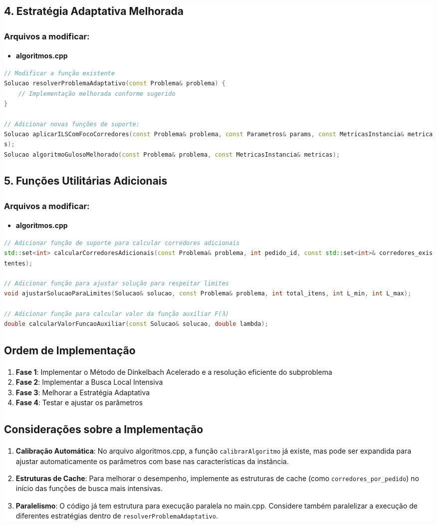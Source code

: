 ## 4. Estratégia Adaptativa Melhorada

### Arquivos a modificar:
- **algoritmos.cpp**
```cpp
// Modificar a função existente
Solucao resolverProblemaAdaptativo(const Problema& problema) {
    // Implementação melhorada conforme sugerido
}

// Adicionar novas funções de suporte:
Solucao aplicarILSComFocoCorredores(const Problema& problema, const Parametros& params, const MetricasInstancia& metricas);
Solucao algoritmoGulosoMelhorado(const Problema& problema, const MetricasInstancia& metricas);
```

## 5. Funções Utilitárias Adicionais

### Arquivos a modificar:
- **algoritmos.cpp**
```cpp
// Adicionar função de suporte para calcular corredores adicionais
std::set<int> calcularCorredoresAdicionais(const Problema& problema, int pedido_id, const std::set<int>& corredores_existentes);

// Adicionar função para ajustar solução para respeitar limites
void ajustarSolucaoParaLimites(Solucao& solucao, const Problema& problema, int total_itens, int L_min, int L_max);

// Adicionar função para calcular valor da função auxiliar F(λ)
double calcularValorFuncaoAuxiliar(const Solucao& solucao, double lambda);
```

## Ordem de Implementação

1. **Fase 1**: Implementar o Método de Dinkelbach Acelerado e a resolução eficiente do subproblema
2. **Fase 2**: Implementar a Busca Local Intensiva
3. **Fase 3**: Melhorar a Estratégia Adaptativa
4. **Fase 4**: Testar e ajustar os parâmetros

## Considerações sobre a Implementação

1. **Calibração Automática**: No arquivo algoritmos.cpp, a função `calibrarAlgoritmo` já existe, mas pode ser expandida para ajustar automaticamente os parâmetros com base nas características da instância.

2. **Estruturas de Cache**: Para melhorar o desempenho, implemente as estruturas de cache (como `corredores_por_pedido`) no início das funções de busca mais intensivas.

3. **Paralelismo**: O código já tem estrutura para execução paralela no main.cpp. Considere também paralelizar a execução de diferentes estratégias dentro de `resolverProblemaAdaptativo`.
